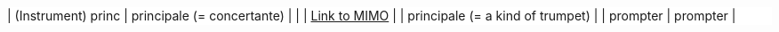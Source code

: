 | (Instrument) princ                                                                                                                                                                                                                                                                                                                                                                                                                                                                                                                                                                                                                                                                                                                                                                                                                                                                                                                                                                                                                                                                                                                                                               | principale (= concertante)                                                                                                                                                                                                                                                                                                                                                                                                                                                                                                                                                                                                                                                               |
| | [Link to MIMO](http://www.mimo-international.com/MIMO/doc/IFD/OAI_CIMU_ALOES_0130163) |                                                                                                                                                                                                                                                                                                                                                                                                                                                                                                                                                                                                                                                                                                                                                                                                                                                                                                                                                                                                                                                                                        | principale (= a kind of trumpet)                                                                                                                                                                                                                                                                                                                                                                                                                                                                                                                                                                                                                                                         |
| prompter                                                                                                                                                                                                                                                                                                                                                                                                                                                                                                                                                                                                                                                                                                                                                                                                                                                                                                                                                                                                                                                                                                                                                                         | prompter                                                                                                                                                                                                                                                                                                                                                                                                                                                                                                                                                                                                                                                                                 |